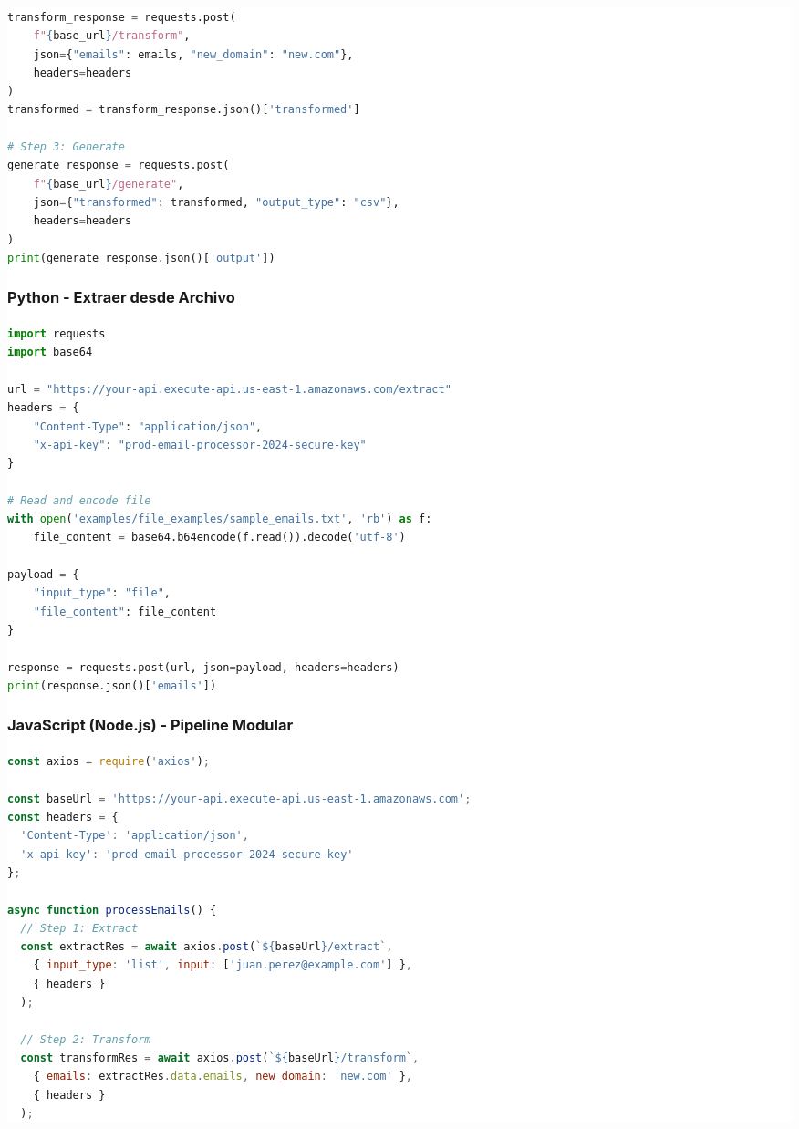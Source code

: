 ```python
transform_response = requests.post(
    f"{base_url}/transform",
    json={"emails": emails, "new_domain": "new.com"},
    headers=headers
)
transformed = transform_response.json()['transformed']

# Step 3: Generate
generate_response = requests.post(
    f"{base_url}/generate",
    json={"transformed": transformed, "output_type": "csv"},
    headers=headers
)
print(generate_response.json()['output'])
```

### Python - Extraer desde Archivo

```python
import requests
import base64

url = "https://your-api.execute-api.us-east-1.amazonaws.com/extract"
headers = {
    "Content-Type": "application/json",
    "x-api-key": "prod-email-processor-2024-secure-key"
}

# Read and encode file
with open('examples/file_examples/sample_emails.txt', 'rb') as f:
    file_content = base64.b64encode(f.read()).decode('utf-8')

payload = {
    "input_type": "file",
    "file_content": file_content
}

response = requests.post(url, json=payload, headers=headers)
print(response.json()['emails'])
```

### JavaScript (Node.js) - Pipeline Modular

```javascript
const axios = require('axios');

const baseUrl = 'https://your-api.execute-api.us-east-1.amazonaws.com';
const headers = {
  'Content-Type': 'application/json',
  'x-api-key': 'prod-email-processor-2024-secure-key'
};

async function processEmails() {
  // Step 1: Extract
  const extractRes = await axios.post(`${baseUrl}/extract`, 
    { input_type: 'list', input: ['juan.perez@example.com'] },
    { headers }
  );
  
  // Step 2: Transform
  const transformRes = await axios.post(`${baseUrl}/transform`,
    { emails: extractRes.data.emails, new_domain: 'new.com' },
    { headers }
  );
```